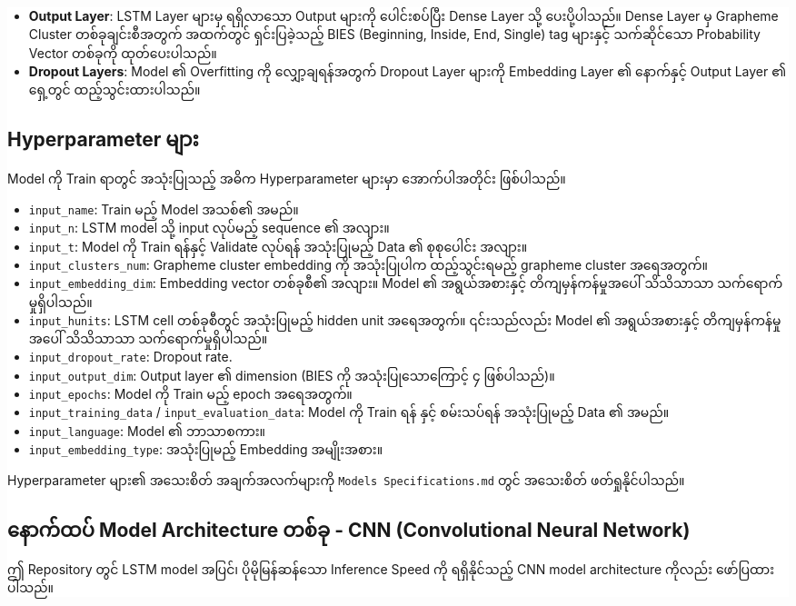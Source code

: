 *   **Output Layer**: LSTM Layer များမှ ရရှိလာသော Output များကို ပေါင်းစပ်ပြီး Dense Layer သို့ ပေးပို့ပါသည်။ Dense Layer မှ Grapheme Cluster တစ်ခုချင်းစီအတွက် အထက်တွင် ရှင်းပြခဲ့သည့် BIES (Beginning, Inside, End, Single) tag များနှင့် သက်ဆိုင်သော Probability Vector တစ်ခုကို ထုတ်ပေးပါသည်။
*   **Dropout Layers**: Model ၏ Overfitting ကို လျှော့ချရန်အတွက် Dropout Layer များကို Embedding Layer ၏ နောက်နှင့် Output Layer ၏ ရှေ့တွင် ထည့်သွင်းထားပါသည်။

## Hyperparameter များ

Model ကို Train ရာတွင် အသုံးပြုသည့် အဓိက Hyperparameter များမှာ အောက်ပါအတိုင်း ဖြစ်ပါသည်။

*   `input_name`: Train မည့် Model အသစ်၏ အမည်။
*   `input_n`: LSTM model သို့ input လုပ်မည့် sequence ၏ အလျား။
*   `input_t`: Model ကို Train ရန်နှင့် Validate လုပ်ရန် အသုံးပြုမည့် Data ၏ စုစုပေါင်း အလျား။
*   `input_clusters_num`: Grapheme cluster embedding ကို အသုံးပြုပါက ထည့်သွင်းရမည့် grapheme cluster အရေအတွက်။
*   `input_embedding_dim`: Embedding vector တစ်ခုစီ၏ အလျား။ Model ၏ အရွယ်အစားနှင့် တိကျမှန်ကန်မှုအပေါ် သိသိသာသာ သက်ရောက်မှုရှိပါသည်။
*   `input_hunits`: LSTM cell တစ်ခုစီတွင် အသုံးပြုမည့် hidden unit အရေအတွက်။ ၎င်းသည်လည်း Model ၏ အရွယ်အစားနှင့် တိကျမှန်ကန်မှုအပေါ် သိသိသာသာ သက်ရောက်မှုရှိပါသည်။
*   `input_dropout_rate`: Dropout rate.
*   `input_output_dim`: Output layer ၏ dimension (BIES ကို အသုံးပြုသောကြောင့် ၄ ဖြစ်ပါသည်)။
*   `input_epochs`: Model ကို Train မည့် epoch အရေအတွက်။
*   `input_training_data` / `input_evaluation_data`: Model ကို Train ရန် နှင့် စမ်းသပ်ရန် အသုံးပြုမည့် Data ၏ အမည်။
*   `input_language`: Model ၏ ဘာသာစကား။
*   `input_embedding_type`: အသုံးပြုမည့် Embedding အမျိုးအစား။

Hyperparameter များ၏ အသေးစိတ် အချက်အလက်များကို `Models Specifications.md` တွင် အသေးစိတ် ဖတ်ရှုနိုင်ပါသည်။

## နောက်ထပ် Model Architecture တစ်ခု - CNN (Convolutional Neural Network)

ဤ Repository တွင် LSTM model အပြင်၊ ပိုမိုမြန်ဆန်သော Inference Speed ကို ရရှိနိုင်သည့် CNN model architecture ကိုလည်း ဖော်ပြထားပါသည်။
